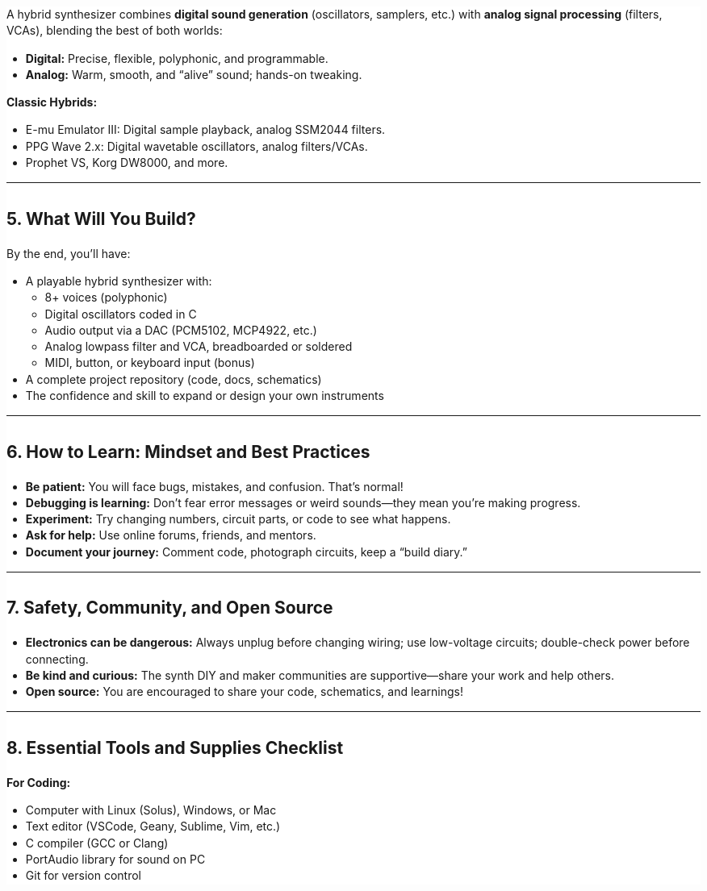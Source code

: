 A hybrid synthesizer combines **digital sound generation** (oscillators, samplers, etc.) with **analog signal processing** (filters, VCAs), blending the best of both worlds:

- **Digital:** Precise, flexible, polyphonic, and programmable.
- **Analog:** Warm, smooth, and “alive” sound; hands-on tweaking.

**Classic Hybrids:**
- E-mu Emulator III: Digital sample playback, analog SSM2044 filters.
- PPG Wave 2.x: Digital wavetable oscillators, analog filters/VCAs.
- Prophet VS, Korg DW8000, and more.

---

## 5. What Will You Build?

By the end, you’ll have:

- A playable hybrid synthesizer with:
    - 8+ voices (polyphonic)
    - Digital oscillators coded in C
    - Audio output via a DAC (PCM5102, MCP4922, etc.)
    - Analog lowpass filter and VCA, breadboarded or soldered
    - MIDI, button, or keyboard input (bonus)
- A complete project repository (code, docs, schematics)
- The confidence and skill to expand or design your own instruments

---

## 6. How to Learn: Mindset and Best Practices

- **Be patient:** You will face bugs, mistakes, and confusion. That’s normal!
- **Debugging is learning:** Don’t fear error messages or weird sounds—they mean you’re making progress.
- **Experiment:** Try changing numbers, circuit parts, or code to see what happens.
- **Ask for help:** Use online forums, friends, and mentors.
- **Document your journey:** Comment code, photograph circuits, keep a “build diary.”

---

## 7. Safety, Community, and Open Source

- **Electronics can be dangerous:** Always unplug before changing wiring; use low-voltage circuits; double-check power before connecting.
- **Be kind and curious:** The synth DIY and maker communities are supportive—share your work and help others.
- **Open source:** You are encouraged to share your code, schematics, and learnings!

---

## 8. Essential Tools and Supplies Checklist

**For Coding:**
- Computer with Linux (Solus), Windows, or Mac
- Text editor (VSCode, Geany, Sublime, Vim, etc.)
- C compiler (GCC or Clang)
- PortAudio library for sound on PC
- Git for version control
